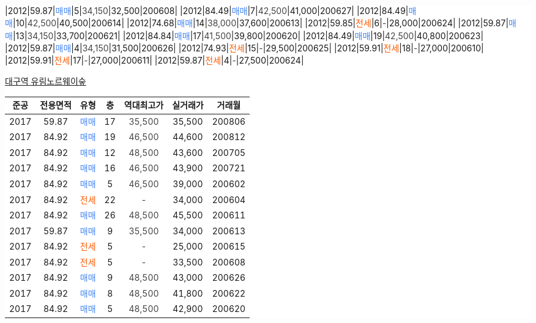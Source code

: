 |2012|59.87|<span style="color:#4285f3">매매</span>|5|<span style="color:#444444">34,150</span>|32,500|200608|
|2012|84.49|<span style="color:#4285f3">매매</span>|7|<span style="color:#444444">42,500</span>|41,000|200627|
|2012|84.49|<span style="color:#4285f3">매매</span>|10|<span style="color:#444444">42,500</span>|40,500|200614|
|2012|74.68|<span style="color:#4285f3">매매</span>|14|<span style="color:#444444">38,000</span>|37,600|200613|
|2012|59.85|<span style="color:#ff5a00">전세</span>|6|<span style="color:#444444">-</span>|28,000|200624|
|2012|59.87|<span style="color:#4285f3">매매</span>|13|<span style="color:#444444">34,150</span>|33,700|200621|
|2012|84.84|<span style="color:#4285f3">매매</span>|17|<span style="color:#444444">41,500</span>|39,800|200620|
|2012|84.49|<span style="color:#4285f3">매매</span>|19|<span style="color:#444444">42,500</span>|40,800|200623|
|2012|59.87|<span style="color:#4285f3">매매</span>|4|<span style="color:#444444">34,150</span>|31,500|200626|
|2012|74.93|<span style="color:#ff5a00">전세</span>|15|<span style="color:#444444">-</span>|29,500|200625|
|2012|59.91|<span style="color:#ff5a00">전세</span>|18|<span style="color:#444444">-</span>|27,000|200610|
|2012|59.91|<span style="color:#ff5a00">전세</span>|17|<span style="color:#444444">-</span>|27,000|200611|
|2012|59.87|<span style="color:#ff5a00">전세</span>|4|<span style="color:#444444">-</span>|27,500|200624|


<script async src="//pagead2.googlesyndication.com/pagead/js/adsbygoogle.js"></script>

<ins class="adsbygoogle"
     style="display:block"
     data-ad-client="ca-pub-2446590836940007"
     data-ad-slot="1659523306"
     data-ad-format="auto"
     data-full-width-responsive="true"></ins>
<script>
(adsbygoogle = window.adsbygoogle || []).push({});
</script>


[대구역 유림노르웨이숲](https://search.naver.com/search.naver?query=%EB%8C%80%EA%B5%AC%EA%B4%91%EC%97%AD%EC%8B%9C+%EB%B6%81%EA%B5%AC+%EC%B9%A0%EC%84%B1%EB%8F%992%EA%B0%80+%EB%8C%80%EA%B5%AC%EC%97%AD+%EC%9C%A0%EB%A6%BC%EB%85%B8%EB%A5%B4%EC%9B%A8%EC%9D%B4%EC%88%B2)

|준공|전용면적|유형|층|역대최고가|실거래가|거래월|
|:---:|:---:|:---:|:---:|:---:|:---:|:---:|
|2017|59.87|<span style="color:#4285f3">매매</span>|17|<span style="color:#444444">35,500</span>|35,500|200806|
|2017|84.92|<span style="color:#4285f3">매매</span>|19|<span style="color:#444444">46,500</span>|44,600|200812|
|2017|84.92|<span style="color:#4285f3">매매</span>|12|<span style="color:#444444">48,500</span>|43,600|200705|
|2017|84.92|<span style="color:#4285f3">매매</span>|16|<span style="color:#444444">46,500</span>|43,900|200721|
|2017|84.92|<span style="color:#4285f3">매매</span>|5|<span style="color:#444444">46,500</span>|39,000|200602|
|2017|84.92|<span style="color:#ff5a00">전세</span>|22|<span style="color:#444444">-</span>|34,000|200604|
|2017|84.92|<span style="color:#4285f3">매매</span>|26|<span style="color:#444444">48,500</span>|45,500|200611|
|2017|59.87|<span style="color:#4285f3">매매</span>|9|<span style="color:#444444">35,500</span>|34,000|200613|
|2017|84.92|<span style="color:#ff5a00">전세</span>|5|<span style="color:#444444">-</span>|25,000|200615|
|2017|84.92|<span style="color:#ff5a00">전세</span>|5|<span style="color:#444444">-</span>|33,500|200608|
|2017|84.92|<span style="color:#4285f3">매매</span>|9|<span style="color:#444444">48,500</span>|43,000|200626|
|2017|84.92|<span style="color:#4285f3">매매</span>|8|<span style="color:#444444">48,500</span>|41,800|200622|
|2017|84.92|<span style="color:#4285f3">매매</span>|5|<span style="color:#444444">48,500</span>|42,900|200620|